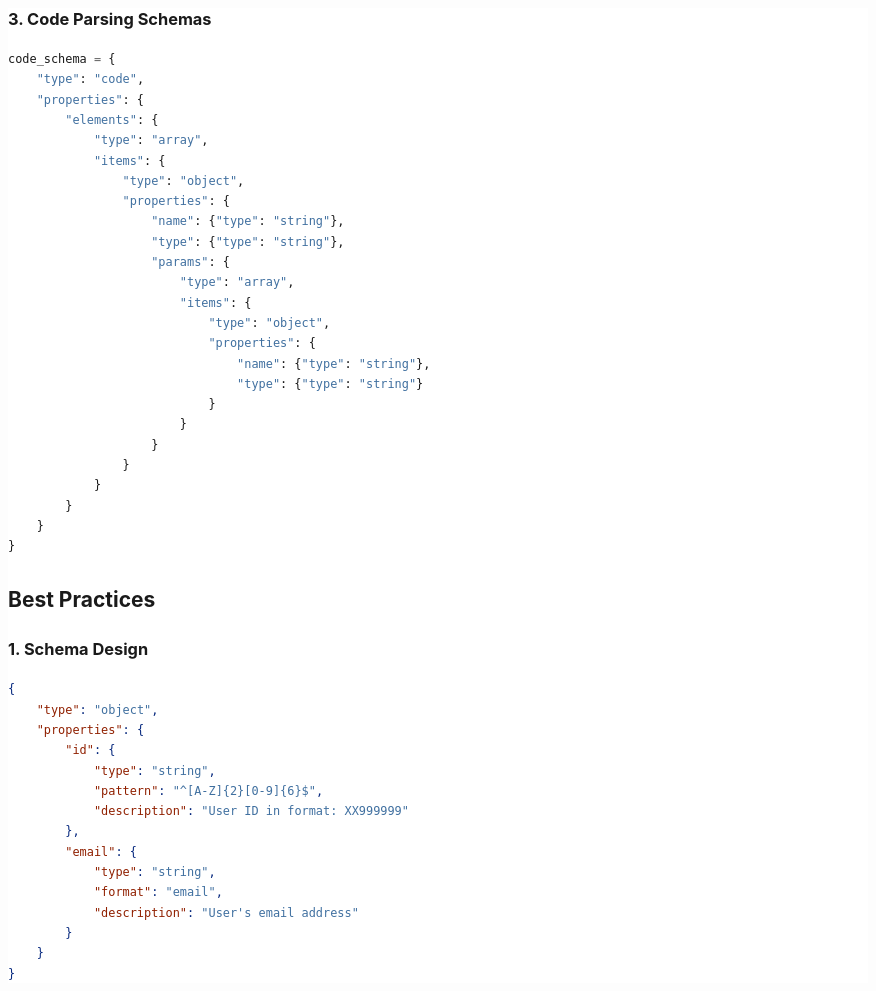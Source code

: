 ### 3. Code Parsing Schemas

```python
code_schema = {
    "type": "code",
    "properties": {
        "elements": {
            "type": "array",
            "items": {
                "type": "object",
                "properties": {
                    "name": {"type": "string"},
                    "type": {"type": "string"},
                    "params": {
                        "type": "array",
                        "items": {
                            "type": "object",
                            "properties": {
                                "name": {"type": "string"},
                                "type": {"type": "string"}
                            }
                        }
                    }
                }
            }
        }
    }
}
```

## Best Practices

### 1. Schema Design

```json
{
    "type": "object",
    "properties": {
        "id": {
            "type": "string",
            "pattern": "^[A-Z]{2}[0-9]{6}$",
            "description": "User ID in format: XX999999"
        },
        "email": {
            "type": "string",
            "format": "email",
            "description": "User's email address"
        }
    }
}
```
